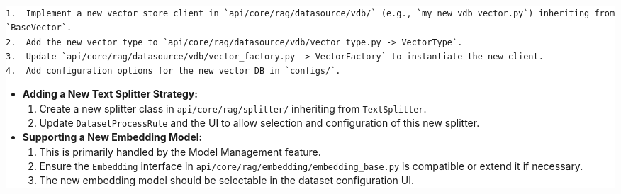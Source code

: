     1.  Implement a new vector store client in `api/core/rag/datasource/vdb/` (e.g., `my_new_vdb_vector.py`) inheriting from `BaseVector`.
    2.  Add the new vector type to `api/core/rag/datasource/vdb/vector_type.py -> VectorType`.
    3.  Update `api/core/rag/datasource/vdb/vector_factory.py -> VectorFactory` to instantiate the new client.
    4.  Add configuration options for the new vector DB in `configs/`.
*   **Adding a New Text Splitter Strategy:**
    1.  Create a new splitter class in `api/core/rag/splitter/` inheriting from `TextSplitter`.
    2.  Update `DatasetProcessRule` and the UI to allow selection and configuration of this new splitter.
*   **Supporting a New Embedding Model:**
    1.  This is primarily handled by the Model Management feature.
    2.  Ensure the `Embedding` interface in `api/core/rag/embedding/embedding_base.py` is compatible or extend it if necessary.
    3.  The new embedding model should be selectable in the dataset configuration UI.
```
